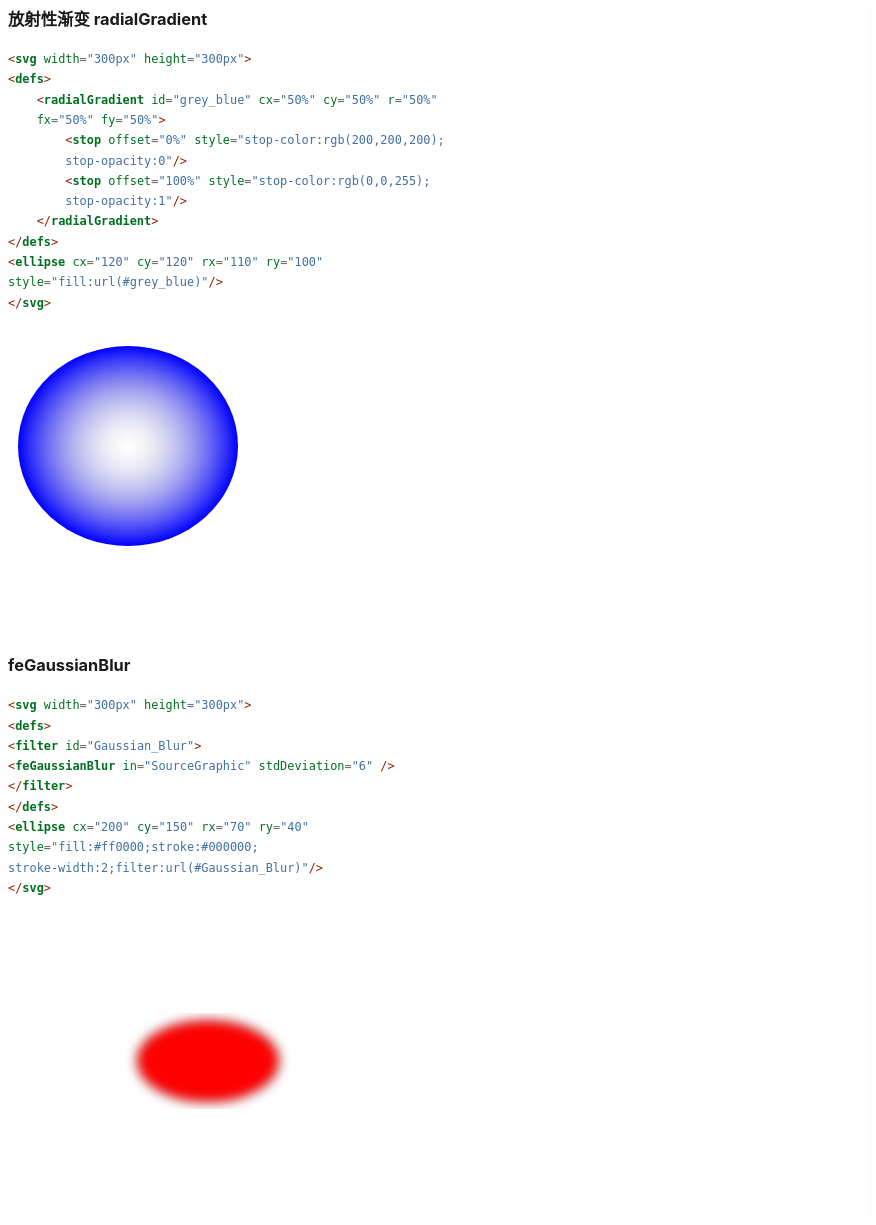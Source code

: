 ### 放射性渐变 radialGradient

```html
<svg width="300px" height="300px">
<defs>
    <radialGradient id="grey_blue" cx="50%" cy="50%" r="50%"
    fx="50%" fy="50%">
        <stop offset="0%" style="stop-color:rgb(200,200,200);
        stop-opacity:0"/>
        <stop offset="100%" style="stop-color:rgb(0,0,255);
        stop-opacity:1"/>
    </radialGradient>
</defs>
<ellipse cx="120" cy="120" rx="110" ry="100"
style="fill:url(#grey_blue)"/>
</svg>
```

<svg width="300px" height="300px">
<defs>
    <radialGradient id="grey_blue" cx="50%" cy="50%" r="50%"
    fx="50%" fy="50%">
        <stop offset="0%" style="stop-color:rgb(200,200,200);
        stop-opacity:0"/>
        <stop offset="100%" style="stop-color:rgb(0,0,255);
        stop-opacity:1"/>
    </radialGradient>
</defs>
<ellipse cx="120" cy="120" rx="110" ry="100"
style="fill:url(#grey_blue)"/>
</svg>



### feGaussianBlur

```html
<svg width="300px" height="300px">
<defs>
<filter id="Gaussian_Blur">
<feGaussianBlur in="SourceGraphic" stdDeviation="6" />
</filter>
</defs>
<ellipse cx="200" cy="150" rx="70" ry="40"
style="fill:#ff0000;stroke:#000000;
stroke-width:2;filter:url(#Gaussian_Blur)"/>
</svg>
```

<svg width="300px" height="300px">
<defs>
<filter id="Gaussian_Blur">
<feGaussianBlur in="SourceGraphic" stdDeviation="6" />
</filter>
</defs>
<ellipse cx="200" cy="150" rx="70" ry="40"
style="fill:#ff0000;stroke:#000000;
stroke-width:2;filter:url(#Gaussian_Blur)"/>
</svg>
